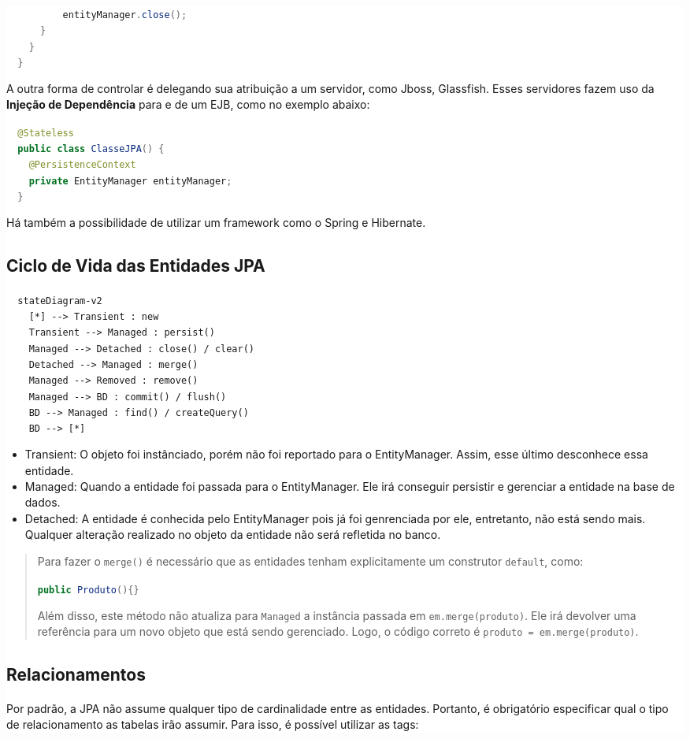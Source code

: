 ~~~Java
          entityManager.close();
      }
    }
  }
~~~

A outra forma de controlar é delegando sua atribuição a um servidor, como Jboss, Glassfish. Esses servidores fazem uso da **Injeção de Dependência** para e de um EJB, como no exemplo abaixo:

~~~Java
  @Stateless
  public class ClasseJPA() {
    @PersistenceContext
    private EntityManager entityManager;
  }
~~~

Há também a possibilidade de utilizar um framework como o Spring e Hibernate.

## Ciclo de Vida das Entidades JPA

~~~mermaid
  stateDiagram-v2
    [*] --> Transient : new
    Transient --> Managed : persist()
    Managed --> Detached : close() / clear()
    Detached --> Managed : merge()
    Managed --> Removed : remove()
    Managed --> BD : commit() / flush()
    BD --> Managed : find() / createQuery()
    BD --> [*]
~~~

- Transient: O objeto foi instânciado, porém não foi reportado para o EntityManager. Assim, esse último desconhece essa entidade.
- Managed: Quando a entidade foi passada para o EntityManager. Ele irá conseguir persistir e gerenciar a entidade na base de dados.
- Detached: A entidade é conhecida pelo EntityManager pois já foi genrenciada por ele, entretanto, não está sendo mais. Qualquer alteração realizado no objeto da entidade não será refletida no banco.

> Para fazer o `merge()` é necessário que as entidades tenham explicitamente um construtor `default`, como:
> ~~~java
> public Produto(){}
> ~~~
> Além disso, este método não atualiza para `Managed` a instância passada em ``em.merge(produto)``. Ele irá devolver uma referência para um novo objeto que está sendo gerenciado. Logo, o código correto é ``produto = em.merge(produto)``.

## Relacionamentos

Por padrão, a JPA não assume qualquer tipo de cardinalidade entre as entidades. Portanto, é obrigatório especificar qual o tipo de relacionamento as tabelas irão assumir. Para isso, é possível utilizar as tags:
